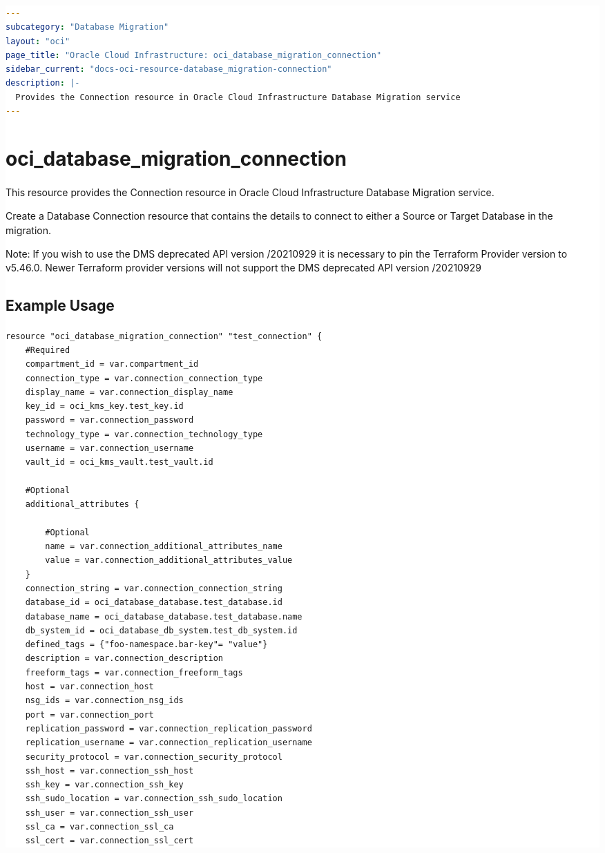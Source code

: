 ```yaml
---
subcategory: "Database Migration"
layout: "oci"
page_title: "Oracle Cloud Infrastructure: oci_database_migration_connection"
sidebar_current: "docs-oci-resource-database_migration-connection"
description: |-
  Provides the Connection resource in Oracle Cloud Infrastructure Database Migration service
---
```


# oci_database_migration_connection
This resource provides the Connection resource in Oracle Cloud Infrastructure Database Migration service.

Create a Database Connection resource that contains the details to connect to either a Source or Target Database
in the migration.

Note: If you wish to use the DMS deprecated API version /20210929 it is necessary to pin the Terraform Provider version to v5.46.0. Newer Terraform provider versions will not support the DMS deprecated API version /20210929

## Example Usage

```hcl
resource "oci_database_migration_connection" "test_connection" {
	#Required
	compartment_id = var.compartment_id
	connection_type = var.connection_connection_type
	display_name = var.connection_display_name
	key_id = oci_kms_key.test_key.id
	password = var.connection_password
	technology_type = var.connection_technology_type
	username = var.connection_username
	vault_id = oci_kms_vault.test_vault.id

	#Optional
	additional_attributes {

		#Optional
		name = var.connection_additional_attributes_name
		value = var.connection_additional_attributes_value
	}
	connection_string = var.connection_connection_string
	database_id = oci_database_database.test_database.id
	database_name = oci_database_database.test_database.name
	db_system_id = oci_database_db_system.test_db_system.id
	defined_tags = {"foo-namespace.bar-key"= "value"}
	description = var.connection_description
	freeform_tags = var.connection_freeform_tags
	host = var.connection_host
	nsg_ids = var.connection_nsg_ids
	port = var.connection_port
	replication_password = var.connection_replication_password
	replication_username = var.connection_replication_username
	security_protocol = var.connection_security_protocol
	ssh_host = var.connection_ssh_host
	ssh_key = var.connection_ssh_key
	ssh_sudo_location = var.connection_ssh_sudo_location
	ssh_user = var.connection_ssh_user
	ssl_ca = var.connection_ssl_ca
	ssl_cert = var.connection_ssl_cert
```